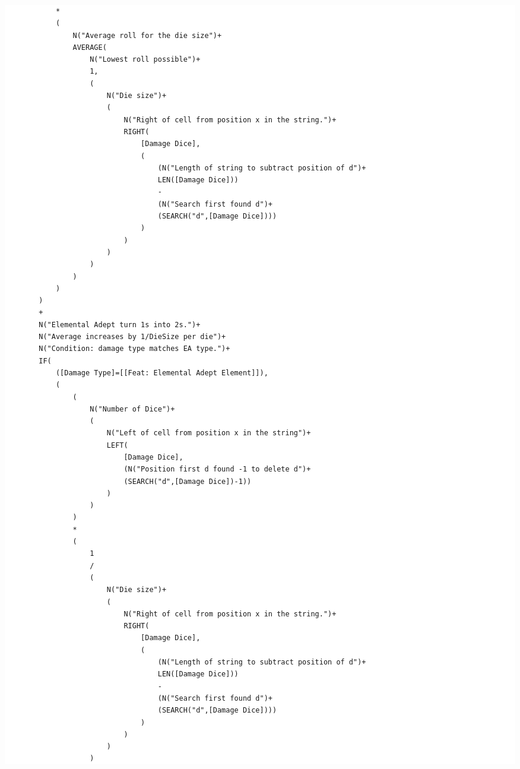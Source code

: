 ```
            *
            (
                N("Average roll for the die size")+
                AVERAGE(
                    N("Lowest roll possible")+
                    1,
                    (
                        N("Die size")+
                        (
                            N("Right of cell from position x in the string.")+
                            RIGHT(
                                [Damage Dice],
                                (
                                    (N("Length of string to subtract position of d")+
                                    LEN([Damage Dice]))
                                    -
                                    (N("Search first found d")+
                                    (SEARCH("d",[Damage Dice])))
                                )
                            )
                        )
                    )
                )
            )
        )
        +
        N("Elemental Adept turn 1s into 2s.")+
        N("Average increases by 1/DieSize per die")+
        N("Condition: damage type matches EA type.")+
        IF(
            ([Damage Type]=[[Feat: Elemental Adept Element]]),
            (
                (
                    N("Number of Dice")+
                    (
                        N("Left of cell from position x in the string")+
                        LEFT(
                            [Damage Dice],
                            (N("Position first d found -1 to delete d")+
                            (SEARCH("d",[Damage Dice])-1))
                        )
                    )
                )
                *
                (
                    1
                    /
                    (
                        N("Die size")+
                        (
                            N("Right of cell from position x in the string.")+
                            RIGHT(
                                [Damage Dice],
                                (
                                    (N("Length of string to subtract position of d")+
                                    LEN([Damage Dice]))
                                    -
                                    (N("Search first found d")+
                                    (SEARCH("d",[Damage Dice])))
                                )
                            )
                        )
                    )
```